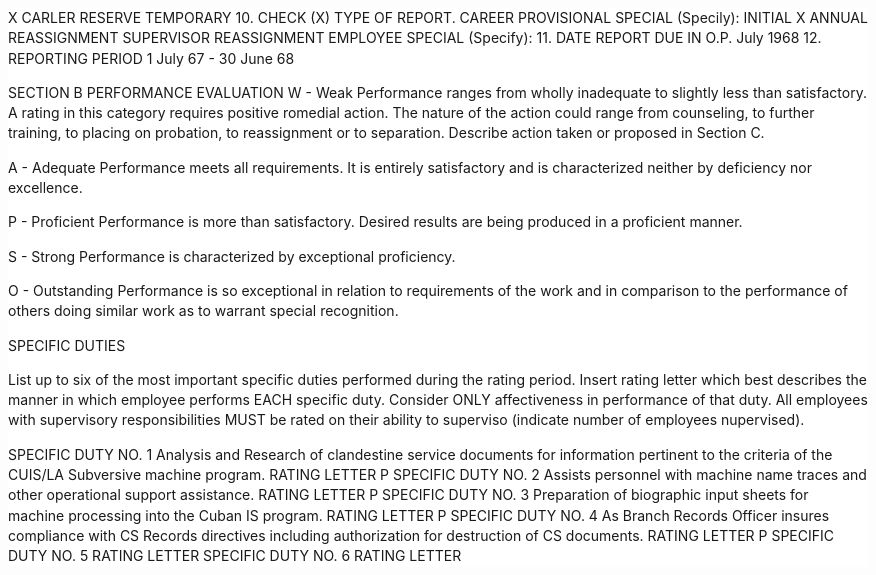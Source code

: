 X CARLER
RESERVE
TEMPORARY
10. CHECK (X) TYPE OF REPORT.
CAREER PROVISIONAL
SPECIAL (Specily):
INITIAL
X ANNUAL
REASSIGNMENT SUPERVISOR
REASSIGNMENT EMPLOYEE
SPECIAL (Specify):
11. DATE REPORT DUE IN O.P.
July 1968
12. REPORTING PERIOD
1 July 67 - 30 June 68

SECTION B
PERFORMANCE EVALUATION
W - Weak
Performance ranges from wholly inadequate to slightly less than satisfactory. A rating in this category requires positive romedial action. The nature of the action could range from counseling, to further training, to placing on probation, to reassignment or to separation. Describe action taken or proposed in Section C.

A - Adequate
Performance meets all requirements. It is entirely satisfactory and is characterized neither by deficiency nor excellence.

P - Proficient
Performance is more than satisfactory. Desired results are being produced in a proficient manner.

S - Strong
Performance is characterized by exceptional proficiency.

O - Outstanding
Performance is so exceptional in relation to requirements of the work and in comparison to the performance of others doing similar work as to warrant special recognition.

SPECIFIC DUTIES

List up to six of the most important specific duties performed during the rating period. Insert rating letter which best describes the manner in which employee performs EACH specific duty. Consider ONLY affectiveness in performance of that duty. All employees with supervisory responsibilities MUST be rated on their ability to superviso (indicate number of employees nupervised).

SPECIFIC DUTY NO. 1
Analysis and Research of clandestine service documents for information pertinent to the criteria of the CUIS/LA Subversive machine program.
RATING LETTER
P
SPECIFIC DUTY NO. 2
Assists personnel with machine name traces and other operational support assistance.
RATING LETTER
P
SPECIFIC DUTY NO. 3
Preparation of biographic input sheets for machine processing into the Cuban IS program.
RATING LETTER
P
SPECIFIC DUTY NO. 4
As Branch Records Officer insures compliance with CS Records directives including authorization for destruction of CS documents.
RATING LETTER
P
SPECIFIC DUTY NO. 5
RATING LETTER
SPECIFIC DUTY NO. 6
RATING LETTER
